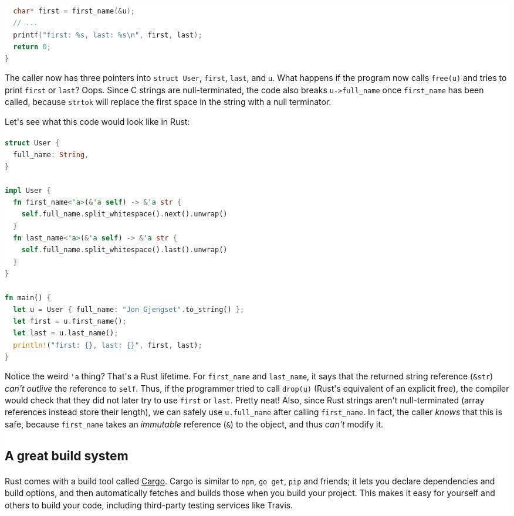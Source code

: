 ```c
  char* first = first_name(&u);
  // ...
  printf("first: %s, last: %s\n", first, last);
  return 0;
}
```

The caller now has three pointers into `struct User`, `first`, `last`,
and `u`. What happens if the program now calls `free(u)` and tries to
print `first` or `last`? Oops. Since C strings are null-terminated, the
code also breaks `u->full_name` once `first_name` has been called,
because `strtok` will replace the first space in the string with a null
terminator.

Let's see what this code would look like in Rust:

```rust
struct User {
  full_name: String,
}

impl User {
  fn first_name<'a>(&'a self) -> &'a str {
    self.full_name.split_whitespace().next().unwrap()
  }
  fn last_name<'a>(&'a self) -> &'a str {
    self.full_name.split_whitespace().last().unwrap()
  }
}

fn main() {
  let u = User { full_name: "Jon Gjengset".to_string() };
  let first = u.first_name();
  let last = u.last_name();
  println!("first: {}, last: {}", first, last);
}
```

Notice the weird `'a` thing? That's a Rust lifetime. For `first_name`
and `last_name`, it says that the returned string reference (`&str`)
*can't outlive* the reference to `self`. Thus, if the programmer tried
to call `drop(u)` (Rust's equivalent of an explicit free), the compiler
would check that they did not later try to use `first` or `last`. Pretty
neat! Also, since Rust strings aren't null-terminated (array references
instead store their length), we can safely use `u.full_name` after
calling `first_name`. In fact, the caller *knows* that this is safe,
because `first_name` takes an *immutable* reference (`&`) to the object,
and thus *can't* modify it.

## A great build system

Rust comes with a build tool called
[Cargo](http://doc.crates.io/guide.html). Cargo is similar to `npm`, `go
get`, `pip` and friends; it lets you declare dependencies and build
options, and then automatically fetches and builds those when you build
your project. This makes it easy for yourself and others to build your
code, including third-party testing services like Travis.
